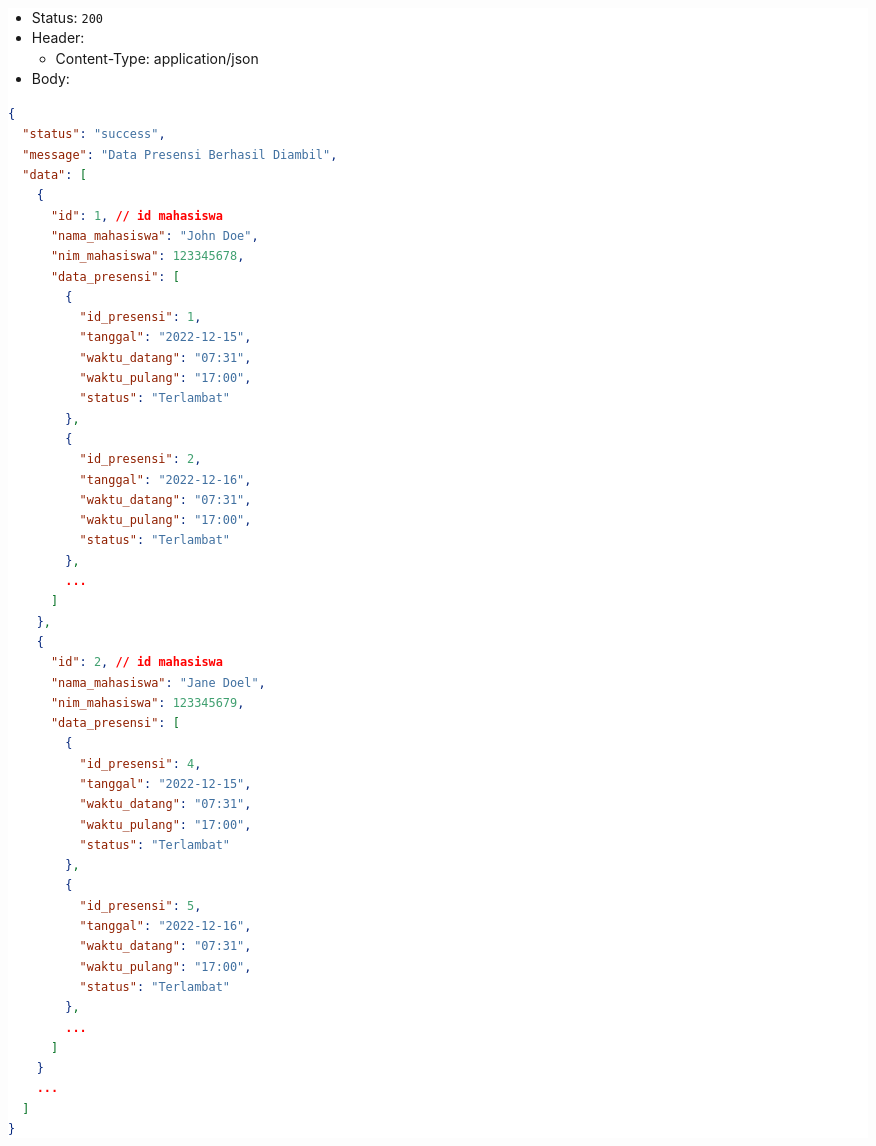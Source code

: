   - Status: `200`
  - Header:
    - Content-Type: application/json
  - Body:

  ```json
  {
    "status": "success",
    "message": "Data Presensi Berhasil Diambil",
    "data": [
      {
        "id": 1, // id mahasiswa
        "nama_mahasiswa": "John Doe",
        "nim_mahasiswa": 123345678,
        "data_presensi": [
          {
            "id_presensi": 1,
            "tanggal": "2022-12-15",
            "waktu_datang": "07:31",
            "waktu_pulang": "17:00",
            "status": "Terlambat"
          },
          {
            "id_presensi": 2,
            "tanggal": "2022-12-16",
            "waktu_datang": "07:31",
            "waktu_pulang": "17:00",
            "status": "Terlambat"
          },
          ...
        ]
      },
      {
        "id": 2, // id mahasiswa
        "nama_mahasiswa": "Jane Doel",
        "nim_mahasiswa": 123345679,
        "data_presensi": [
          {
            "id_presensi": 4,
            "tanggal": "2022-12-15",
            "waktu_datang": "07:31",
            "waktu_pulang": "17:00",
            "status": "Terlambat"
          },
          {
            "id_presensi": 5,
            "tanggal": "2022-12-16",
            "waktu_datang": "07:31",
            "waktu_pulang": "17:00",
            "status": "Terlambat"
          },
          ...
        ]
      }
      ...
    ]
  }
  ```
